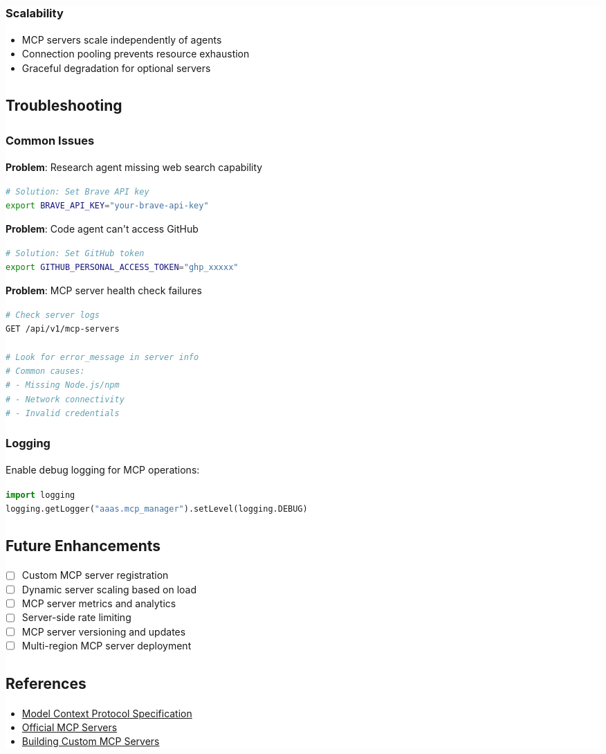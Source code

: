 ### Scalability
- MCP servers scale independently of agents
- Connection pooling prevents resource exhaustion
- Graceful degradation for optional servers

## Troubleshooting

### Common Issues

**Problem**: Research agent missing web search capability
```bash
# Solution: Set Brave API key
export BRAVE_API_KEY="your-brave-api-key"
```

**Problem**: Code agent can't access GitHub
```bash
# Solution: Set GitHub token
export GITHUB_PERSONAL_ACCESS_TOKEN="ghp_xxxxx"
```

**Problem**: MCP server health check failures
```bash
# Check server logs
GET /api/v1/mcp-servers

# Look for error_message in server info
# Common causes:
# - Missing Node.js/npm
# - Network connectivity
# - Invalid credentials
```

### Logging

Enable debug logging for MCP operations:
```python
import logging
logging.getLogger("aaas.mcp_manager").setLevel(logging.DEBUG)
```

## Future Enhancements

- [ ] Custom MCP server registration
- [ ] Dynamic server scaling based on load
- [ ] MCP server metrics and analytics
- [ ] Server-side rate limiting
- [ ] MCP server versioning and updates
- [ ] Multi-region MCP server deployment

## References

- [Model Context Protocol Specification](https://modelcontextprotocol.io)
- [Official MCP Servers](https://github.com/modelcontextprotocol/servers)
- [Building Custom MCP Servers](https://modelcontextprotocol.io/docs/guides/building-mcp-servers)
